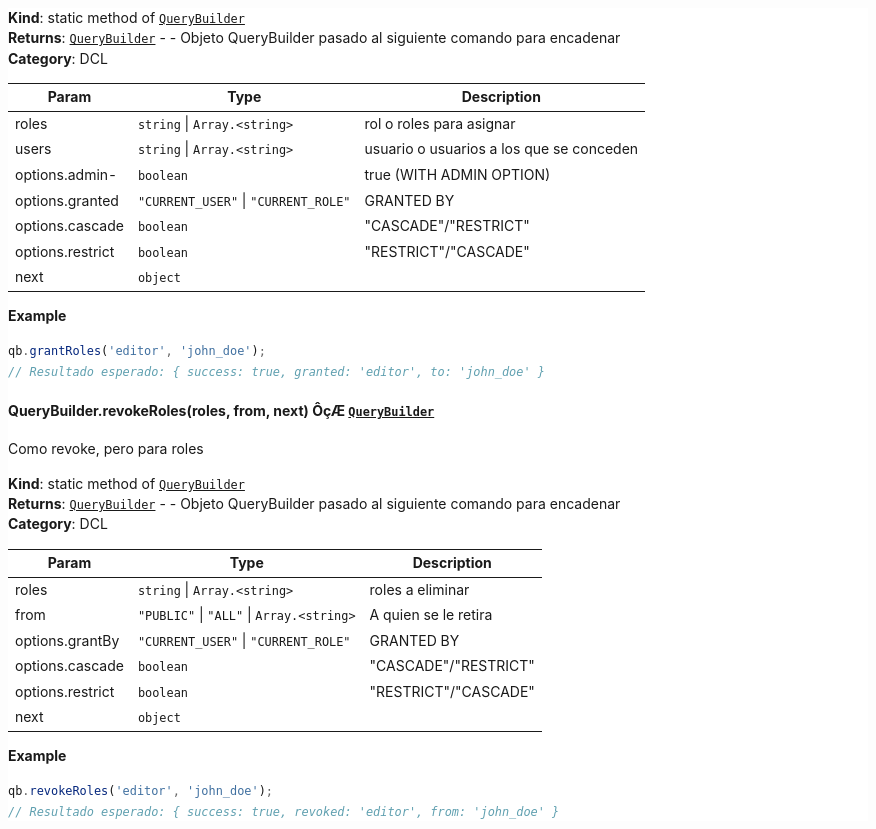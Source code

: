 **Kind**: static method of [<code>QueryBuilder</code>](#QueryBuilder)  
**Returns**: [<code>QueryBuilder</code>](#QueryBuilder) - - Objeto QueryBuilder pasado al siguiente comando para encadenar  
**Category**: DCL  

| Param | Type | Description |
| --- | --- | --- |
| roles | <code>string</code> \| <code>Array.&lt;string&gt;</code> | rol o roles para asignar |
| users | <code>string</code> \| <code>Array.&lt;string&gt;</code> | usuario o usuarios a los que se conceden |
| options.admin- | <code>boolean</code> | true (WITH ADMIN OPTION) |
| options.granted | <code>&quot;CURRENT\_USER&quot;</code> \| <code>&quot;CURRENT\_ROLE&quot;</code> | GRANTED BY |
| options.cascade | <code>boolean</code> | "CASCADE"/"RESTRICT" |
| options.restrict | <code>boolean</code> | "RESTRICT"/"CASCADE" |
| next | <code>object</code> |  |

**Example**  
```js
qb.grantRoles('editor', 'john_doe');
// Resultado esperado: { success: true, granted: 'editor', to: 'john_doe' }
```
<a name="QueryBuilder.revokeRoles"></a>

#### QueryBuilder.revokeRoles(roles, from, next) ÔçÆ [<code>QueryBuilder</code>](#QueryBuilder)
Como revoke, pero para roles

**Kind**: static method of [<code>QueryBuilder</code>](#QueryBuilder)  
**Returns**: [<code>QueryBuilder</code>](#QueryBuilder) - - Objeto QueryBuilder pasado al siguiente comando para encadenar  
**Category**: DCL  

| Param | Type | Description |
| --- | --- | --- |
| roles | <code>string</code> \| <code>Array.&lt;string&gt;</code> | roles a eliminar |
| from | <code>&quot;PUBLIC&quot;</code> \| <code>&quot;ALL&quot;</code> \| <code>Array.&lt;string&gt;</code> | A quien se le retira |
| options.grantBy | <code>&quot;CURRENT\_USER&quot;</code> \| <code>&quot;CURRENT\_ROLE&quot;</code> | GRANTED BY |
| options.cascade | <code>boolean</code> | "CASCADE"/"RESTRICT" |
| options.restrict | <code>boolean</code> | "RESTRICT"/"CASCADE" |
| next | <code>object</code> |  |

**Example**  
```js
qb.revokeRoles('editor', 'john_doe');
// Resultado esperado: { success: true, revoked: 'editor', from: 'john_doe' }
```
<a name="QueryBuilder.createDatabase"></a>
